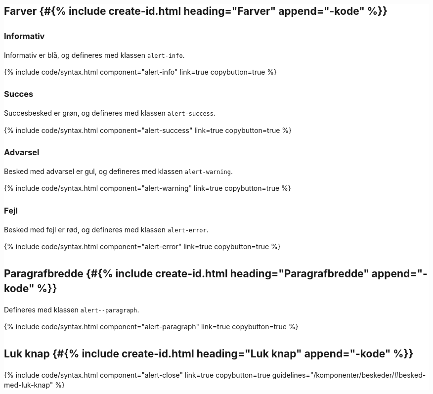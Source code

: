 ## Farver {#{% include create-id.html heading="Farver" append="-kode" %}}

### Informativ

Informativ er blå, og defineres med klassen `alert-info`.

{% include code/syntax.html component="alert-info" link=true copybutton=true %}

### Succes

Succesbesked er grøn, og defineres med klassen `alert-success`.

{% include code/syntax.html component="alert-success" link=true copybutton=true %}

### Advarsel

Besked med advarsel er gul, og defineres med klassen `alert-warning`.

{% include code/syntax.html component="alert-warning" link=true copybutton=true %}

### Fejl

Besked med fejl er rød, og defineres med klassen `alert-error`.

{% include code/syntax.html component="alert-error" link=true copybutton=true %}

## Paragrafbredde {#{% include create-id.html heading="Paragrafbredde" append="-kode" %}}

Defineres med klassen `alert--paragraph`.

{% include code/syntax.html component="alert-paragraph" link=true copybutton=true %}

## Luk knap {#{% include create-id.html heading="Luk knap" append="-kode" %}}

{% include code/syntax.html component="alert-close" link=true copybutton=true guidelines="/komponenter/beskeder/#besked-med-luk-knap" %}
